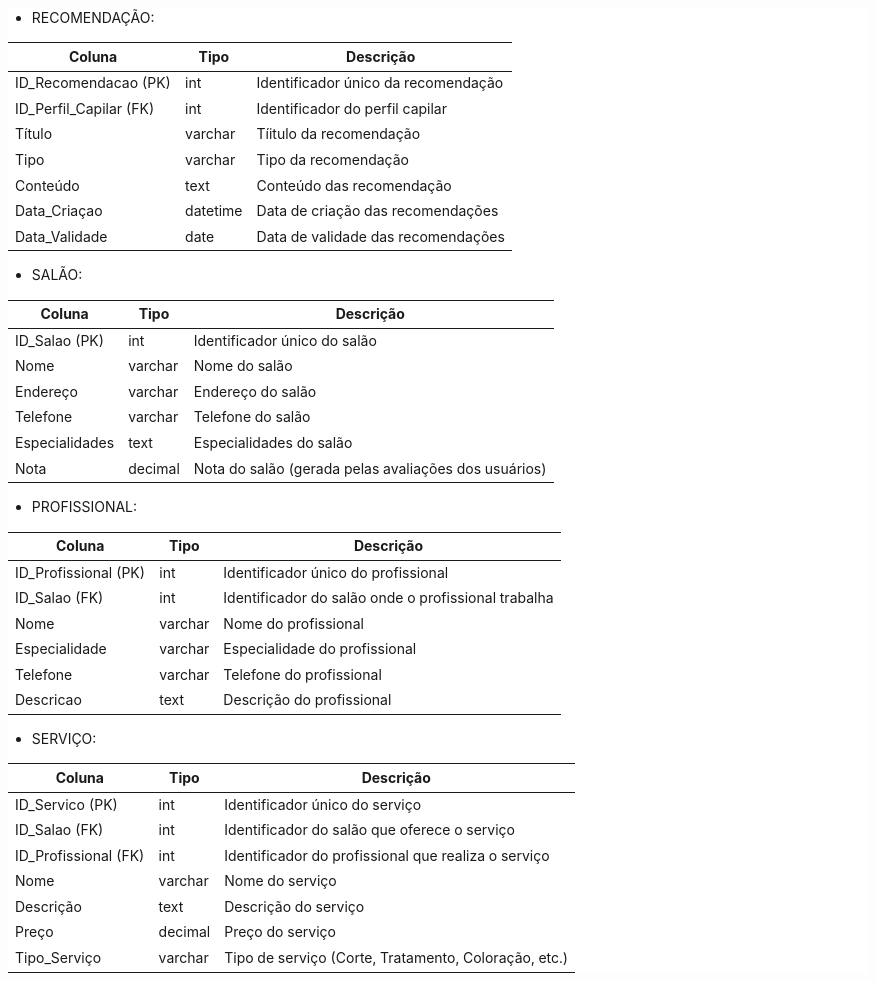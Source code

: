 - RECOMENDAÇÃO:

| Coluna | Tipo | Descrição |
|---|---|---|
| ID_Recomendacao (PK) | int | Identificador único da recomendação |
| ID_Perfil_Capilar (FK) | int | Identificador do perfil capilar |
| Título | varchar | Tíitulo da recomendação |
| Tipo | varchar | Tipo da recomendação |
| Conteúdo | text | Conteúdo das recomendação |
| Data_Criaçao| datetime | Data de criação das recomendações |
| Data_Validade| date | Data de validade das recomendações |

- SALÃO:

| Coluna | Tipo | Descrição |
|---|---|---|
| ID_Salao (PK) | int | Identificador único do salão |
| Nome | varchar | Nome do salão |
| Endereço | varchar | Endereço do salão |
| Telefone | varchar | Telefone do salão |
| Especialidades | text | Especialidades do salão |
| Nota | decimal | Nota do salão (gerada pelas avaliações dos usuários) |


- PROFISSIONAL:

| Coluna | Tipo | Descrição |
|---|---|---|
| ID_Profissional (PK) | int | Identificador único do profissional |
| ID_Salao (FK) | int | Identificador do salão onde o profissional trabalha |
| Nome | varchar | Nome do profissional |
| Especialidade | varchar | Especialidade do profissional |
| Telefone | varchar | Telefone do profissional |
| Descricao | text | Descrição do profissional |

- SERVIÇO:

| Coluna | Tipo | Descrição |
|---|---|---|
| ID_Servico (PK) | int | Identificador único do serviço |
| ID_Salao (FK) | int | Identificador do salão que oferece o serviço |
| ID_Profissional (FK) | int | Identificador do profissional que realiza o serviço |
| Nome | varchar | Nome do serviço |
| Descrição | text | Descrição do serviço |
| Preço | decimal | Preço do serviço |
| Tipo_Serviço | varchar | Tipo de serviço (Corte, Tratamento, Coloração, etc.) |
